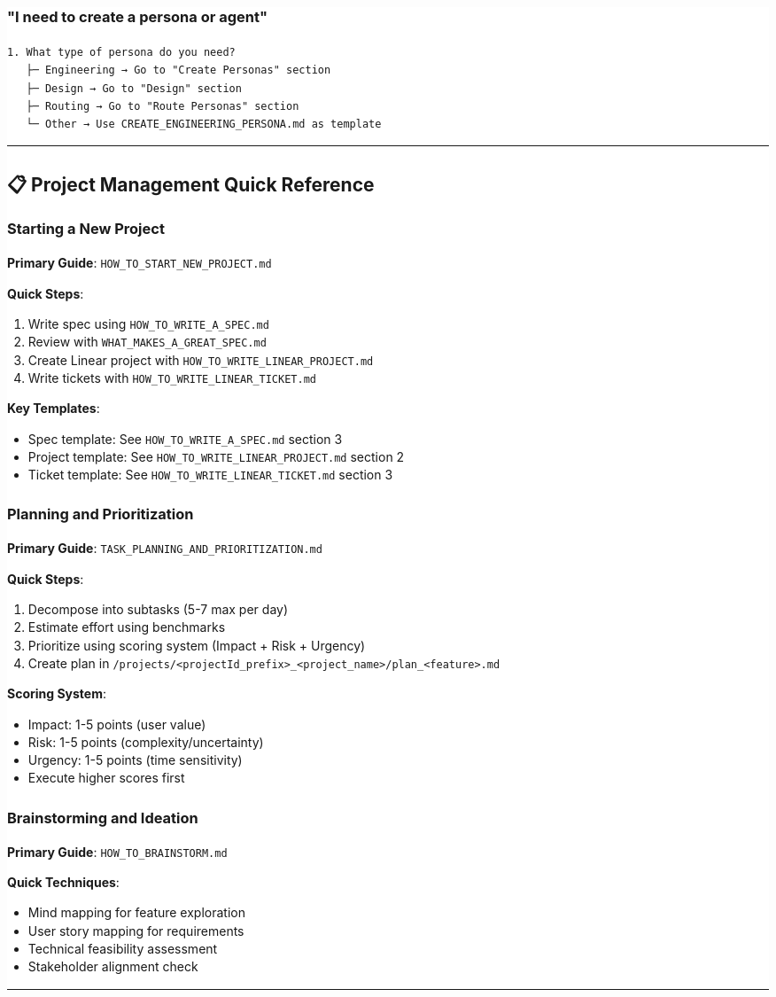 ### **"I need to create a persona or agent"**
```
1. What type of persona do you need?
   ├─ Engineering → Go to "Create Personas" section
   ├─ Design → Go to "Design" section
   ├─ Routing → Go to "Route Personas" section
   └─ Other → Use CREATE_ENGINEERING_PERSONA.md as template
```

---

## 📋 Project Management Quick Reference

### **Starting a New Project**
**Primary Guide**: `HOW_TO_START_NEW_PROJECT.md`

**Quick Steps**:
1. Write spec using `HOW_TO_WRITE_A_SPEC.md`
2. Review with `WHAT_MAKES_A_GREAT_SPEC.md`
3. Create Linear project with `HOW_TO_WRITE_LINEAR_PROJECT.md`
4. Write tickets with `HOW_TO_WRITE_LINEAR_TICKET.md`

**Key Templates**:
- Spec template: See `HOW_TO_WRITE_A_SPEC.md` section 3
- Project template: See `HOW_TO_WRITE_LINEAR_PROJECT.md` section 2
- Ticket template: See `HOW_TO_WRITE_LINEAR_TICKET.md` section 3

### **Planning and Prioritization**
**Primary Guide**: `TASK_PLANNING_AND_PRIORITIZATION.md`

**Quick Steps**:
1. Decompose into subtasks (5-7 max per day)
2. Estimate effort using benchmarks
3. Prioritize using scoring system (Impact + Risk + Urgency)
4. Create plan in `/projects/<projectId_prefix>_<project_name>/plan_<feature>.md`

**Scoring System**:
- Impact: 1-5 points (user value)
- Risk: 1-5 points (complexity/uncertainty)
- Urgency: 1-5 points (time sensitivity)
- Execute higher scores first

### **Brainstorming and Ideation**
**Primary Guide**: `HOW_TO_BRAINSTORM.md`

**Quick Techniques**:
- Mind mapping for feature exploration
- User story mapping for requirements
- Technical feasibility assessment
- Stakeholder alignment check

---
